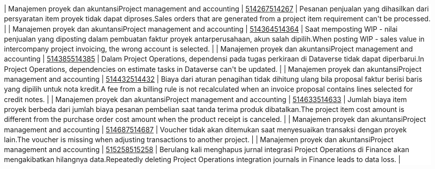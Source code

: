 | <span data-ttu-id="e0c33-315">Manajemen proyek dan akuntansi</span><span class="sxs-lookup"><span data-stu-id="e0c33-315">Project management and accounting</span></span>   | [<span data-ttu-id="e0c33-316">514267</span><span class="sxs-lookup"><span data-stu-id="e0c33-316">514267</span></span>](https://fix.lcs.dynamics.com/Issue/Details/?bugId=514267) | <span data-ttu-id="e0c33-317">Pesanan penjualan yang dihasilkan dari persyaratan item proyek tidak dapat diproses.</span><span class="sxs-lookup"><span data-stu-id="e0c33-317">Sales orders that are generated from a project item requirement can't be processed.</span></span>                                                                                                                                                                                              |
| <span data-ttu-id="e0c33-318">Manajemen proyek dan akuntansi</span><span class="sxs-lookup"><span data-stu-id="e0c33-318">Project management and accounting</span></span>   | [<span data-ttu-id="e0c33-319">514364</span><span class="sxs-lookup"><span data-stu-id="e0c33-319">514364</span></span>](https://fix.lcs.dynamics.com/Issue/Details/?bugId=514364) | <span data-ttu-id="e0c33-320">Saat memposting WIP - nilai penjualan yang diposting dalam pembuatan faktur proyek antarperusahaan, akun salah dipilih.</span><span class="sxs-lookup"><span data-stu-id="e0c33-320">When posting WIP - sales value in intercompany project invoicing, the wrong account is selected.</span></span>                                                                                                                                                                         |
| <span data-ttu-id="e0c33-321">Manajemen proyek dan akuntansi</span><span class="sxs-lookup"><span data-stu-id="e0c33-321">Project management and accounting</span></span>   | [<span data-ttu-id="e0c33-322">514385</span><span class="sxs-lookup"><span data-stu-id="e0c33-322">514385</span></span>](https://fix.lcs.dynamics.com/Issue/Details/?bugId=514385) | <span data-ttu-id="e0c33-323">Dalam Project Operations, dependensi pada tugas perkiraan di Dataverse tidak dapat diperbarui.</span><span class="sxs-lookup"><span data-stu-id="e0c33-323">In Project Operations, dependencies on estimate tasks in Dataverse can't be updated.</span></span>                                                                                                                                                                                     |
| <span data-ttu-id="e0c33-324">Manajemen proyek dan akuntansi</span><span class="sxs-lookup"><span data-stu-id="e0c33-324">Project management and accounting</span></span>   | [<span data-ttu-id="e0c33-325">514432</span><span class="sxs-lookup"><span data-stu-id="e0c33-325">514432</span></span>](https://fix.lcs.dynamics.com/Issue/Details/?bugId=514432) | <span data-ttu-id="e0c33-326">Biaya dari aturan penagihan tidak dihitung ulang bila proposal faktur berisi baris yang dipilih untuk nota kredit.</span><span class="sxs-lookup"><span data-stu-id="e0c33-326">A fee from a billing rule is not recalculated when an invoice proposal contains lines selected for credit notes.</span></span>                                                                                                                                                   |
| <span data-ttu-id="e0c33-327">Manajemen proyek dan akuntansi</span><span class="sxs-lookup"><span data-stu-id="e0c33-327">Project management and accounting</span></span>   | [<span data-ttu-id="e0c33-328">514633</span><span class="sxs-lookup"><span data-stu-id="e0c33-328">514633</span></span>](https://fix.lcs.dynamics.com/Issue/Details/?bugId=514633) | <span data-ttu-id="e0c33-329">Jumlah biaya item proyek berbeda dari jumlah biaya pesanan pembelian saat tanda terima produk dibatalkan.</span><span class="sxs-lookup"><span data-stu-id="e0c33-329">The project item cost amount is different from the purchase order cost amount when the product receipt is canceled.</span></span>                                                                                                                                                                                 |
| <span data-ttu-id="e0c33-330">Manajemen proyek dan akuntansi</span><span class="sxs-lookup"><span data-stu-id="e0c33-330">Project management and accounting</span></span>   | [<span data-ttu-id="e0c33-331">514687</span><span class="sxs-lookup"><span data-stu-id="e0c33-331">514687</span></span>](https://fix.lcs.dynamics.com/Issue/Details/?bugId=514687) | <span data-ttu-id="e0c33-332">Voucher tidak akan ditemukan saat menyesuaikan transaksi dengan proyek lain.</span><span class="sxs-lookup"><span data-stu-id="e0c33-332">The voucher is missing when adjusting transactions to another project.</span></span>                                                                                                                                                                                                     |
| <span data-ttu-id="e0c33-333">Manajemen proyek dan akuntansi</span><span class="sxs-lookup"><span data-stu-id="e0c33-333">Project management and accounting</span></span>   | [<span data-ttu-id="e0c33-334">515258</span><span class="sxs-lookup"><span data-stu-id="e0c33-334">515258</span></span>](https://fix.lcs.dynamics.com/Issue/Details/?bugId=515258) | <span data-ttu-id="e0c33-335">Berulang kali menghapus jurnal integrasi Project Operations di Finance akan mengakibatkan hilangnya data.</span><span class="sxs-lookup"><span data-stu-id="e0c33-335">Repeatedly deleting Project Operations integration journals in Finance leads to data loss.</span></span>                                                                                                                                                               |